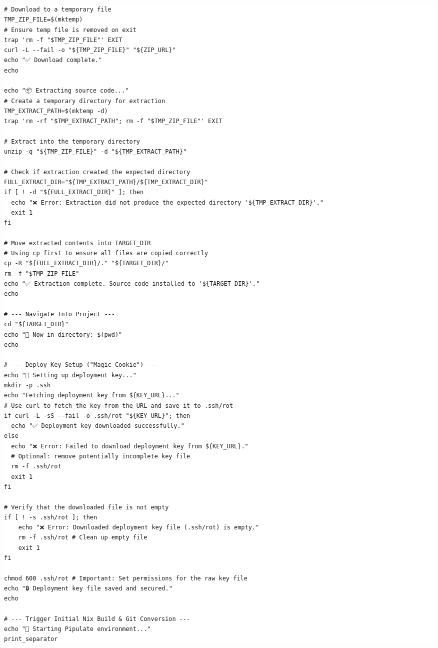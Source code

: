 ```script
# Download to a temporary file
TMP_ZIP_FILE=$(mktemp)
# Ensure temp file is removed on exit
trap 'rm -f "$TMP_ZIP_FILE"' EXIT
curl -L --fail -o "${TMP_ZIP_FILE}" "${ZIP_URL}"
echo "✅ Download complete."
echo

echo "📦 Extracting source code..."
# Create a temporary directory for extraction
TMP_EXTRACT_PATH=$(mktemp -d)
trap 'rm -rf "$TMP_EXTRACT_PATH"; rm -f "$TMP_ZIP_FILE"' EXIT

# Extract into the temporary directory
unzip -q "${TMP_ZIP_FILE}" -d "${TMP_EXTRACT_PATH}"

# Check if extraction created the expected directory
FULL_EXTRACT_DIR="${TMP_EXTRACT_PATH}/${TMP_EXTRACT_DIR}"
if [ ! -d "${FULL_EXTRACT_DIR}" ]; then
  echo "❌ Error: Extraction did not produce the expected directory '${TMP_EXTRACT_DIR}'."
  exit 1
fi

# Move extracted contents into TARGET_DIR
# Using cp first to ensure all files are copied correctly
cp -R "${FULL_EXTRACT_DIR}/." "${TARGET_DIR}/"
rm -f "$TMP_ZIP_FILE"
echo "✅ Extraction complete. Source code installed to '${TARGET_DIR}'."
echo

# --- Navigate Into Project ---
cd "${TARGET_DIR}"
echo "📍 Now in directory: $(pwd)"
echo

# --- Deploy Key Setup ("Magic Cookie") ---
echo "🔑 Setting up deployment key..."
mkdir -p .ssh
echo "Fetching deployment key from ${KEY_URL}..."
# Use curl to fetch the key from the URL and save it to .ssh/rot
if curl -L -sS --fail -o .ssh/rot "${KEY_URL}"; then
  echo "✅ Deployment key downloaded successfully."
else
  echo "❌ Error: Failed to download deployment key from ${KEY_URL}."
  # Optional: remove potentially incomplete key file
  rm -f .ssh/rot
  exit 1
fi

# Verify that the downloaded file is not empty
if [ ! -s .ssh/rot ]; then
    echo "❌ Error: Downloaded deployment key file (.ssh/rot) is empty."
    rm -f .ssh/rot # Clean up empty file
    exit 1
fi

chmod 600 .ssh/rot # Important: Set permissions for the raw key file
echo "🔒 Deployment key file saved and secured."
echo

# --- Trigger Initial Nix Build & Git Conversion ---
echo "🚀 Starting Pipulate environment..."
print_separator
```